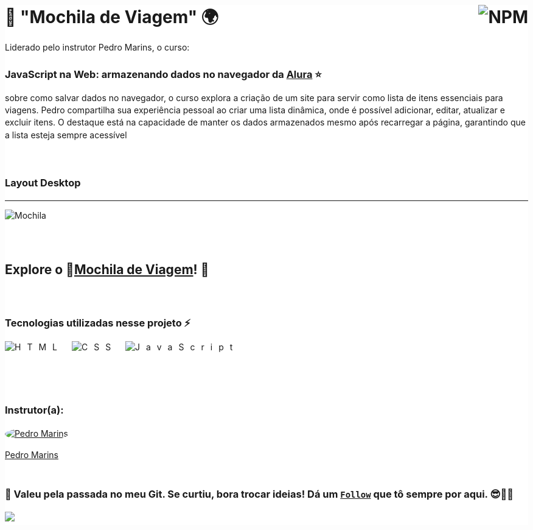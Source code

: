 # 🎒 "Mochila de Viagem" 🌍 <a href="https://github.com/Rodolfo-Sampaio/mochila-de-viagem/blob/main/LICENSE"><img src="https://img.shields.io/npm/l/react" alt="NPM" align="right"></a>

Liderado pelo instrutor Pedro Marins, o curso:
### JavaScript na Web: armazenando dados no navegador da [Alura](https://cursos.alura.com.br/course/javascript-web-armazenando-dados-navegador) ⭐
sobre como salvar dados no navegador,  o curso explora a criação de um site para servir como lista de itens essenciais para viagens. Pedro compartilha sua experiência pessoal ao criar uma lista dinâmica, onde é possível adicionar, editar, atualizar e excluir itens. O destaque está na capacidade de manter os dados armazenados mesmo após recarregar a página, garantindo que a lista esteja sempre acessível

<br>

### Layout Desktop
---
![Mochila](https://github.com/Rodolfo-Sampaio/mochila-de-viagem/assets/96917363/0183a261-a9e5-47c1-b49d-1af13e474709)





<br>

##  Explore o 🚩[Mochila de Viagem](https://mochila-de-viagem-steel-sigma.vercel.app/)! 👀




<br>

### Tecnologias utilizadas nesse projeto ⚡
<span style="letter-spacing: 10px">
   <img src="https://skillicons.dev/icons?i=html" title="HTML" alt="HTML" width="60px"/>
   <img src="https://skillicons.dev/icons?i=css" title="CSS" alt="CSS" width="60px"/>
   <img src="https://skillicons.dev/icons?i=js" title="JavaScript" alt="JavaScript" width="60px"/>

</span>

#

<br>

### Instrutor(a):

<a href="https://github.com/pedromarins">
  <img src="https://avatars.githubusercontent.com/u/215004?v=4" alt="Pedro Marins" style="border-radius: 50%; width: 50px; height: 50px;">
</a>

[Pedro Marins](https://github.com/pedromarins)
<br>
<br>
### 🚀 Valeu pela passada no meu Git. Se curtiu, bora trocar ideias! Dá um [`Follow`](https://github.com/Rodolfo-Sampaio) que tô sempre por aqui.  😎👩‍💻

<img width=100% src="https://capsule-render.vercel.app/api?type=waving&color=008B8B&height=120&section=footer"/>